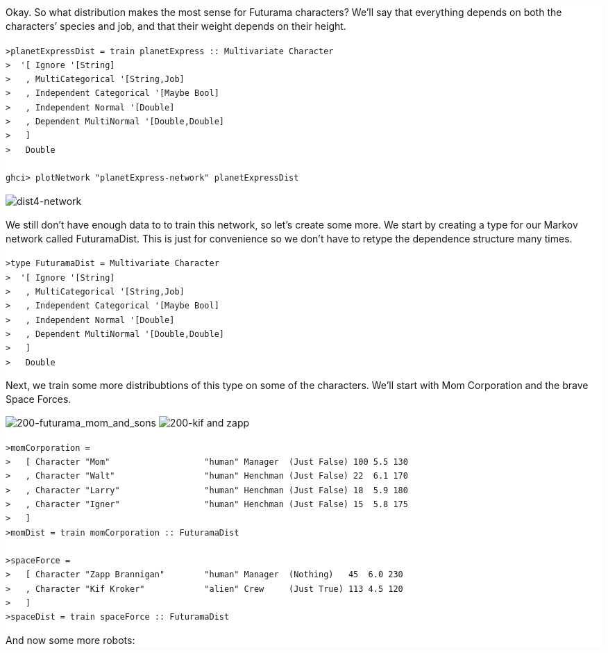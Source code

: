 Okay. So what distribution makes the most sense for Futurama characters?
We’ll say that everything depends on both the characters’ species and
job, and that their weight depends on their height.

    >planetExpressDist = train planetExpress :: Multivariate Character
    >  '[ Ignore '[String]
    >   , MultiCategorical '[String,Job]
    >   , Independent Categorical '[Maybe Bool]
    >   , Independent Normal '[Double]
    >   , Dependent MultiNormal '[Double,Double]
    >   ]
    >   Double

    ghci> plotNetwork "planetExpress-network" planetExpressDist

![dist4-network](http://izbicki.me/blog/wp-content/uploads/2013/05/dist4-network-300x225.png)

We still don’t have enough data to to train this network, so let’s
create some more. We start by creating a type for our Markov network
called FuturamaDist. This is just for convenience so we don’t have to
retype the dependence structure many times.

    >type FuturamaDist = Multivariate Character
    >  '[ Ignore '[String]
    >   , MultiCategorical '[String,Job]
    >   , Independent Categorical '[Maybe Bool]
    >   , Independent Normal '[Double]
    >   , Dependent MultiNormal '[Double,Double]
    >   ]
    >   Double

Next, we train some more distribubtions of this type on some of the
characters. We’ll start with Mom Corporation and the brave Space Forces.

![200-futurama\_mom\_and\_sons](http://izbicki.me/blog/wp-content/uploads/2013/05/200-futurama_mom_and_sons.jpg)
![200-kif and
zapp](http://izbicki.me/blog/wp-content/uploads/2013/05/200-kif-and-zapp.jpg)

    >momCorporation = 
    >   [ Character "Mom"                   "human" Manager  (Just False) 100 5.5 130
    >   , Character "Walt"                  "human" Henchman (Just False) 22  6.1 170
    >   , Character "Larry"                 "human" Henchman (Just False) 18  5.9 180
    >   , Character "Igner"                 "human" Henchman (Just False) 15  5.8 175
    >   ]
    >momDist = train momCorporation :: FuturamaDist

    >spaceForce = 
    >   [ Character "Zapp Brannigan"        "human" Manager  (Nothing)   45  6.0 230
    >   , Character "Kif Kroker"            "alien" Crew     (Just True) 113 4.5 120
    >   ]
    >spaceDist = train spaceForce :: FuturamaDist

And now some more robots:
